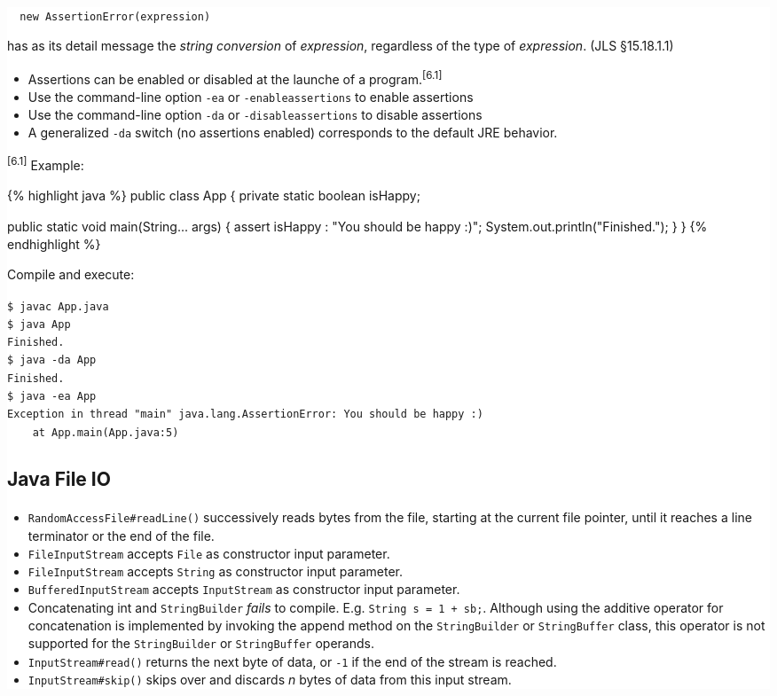      new AssertionError(expression)

  has as its detail message the _string conversion_ of _expression_, regardless
  of the type of _expression_. (JLS §15.18.1.1)
- Assertions can be enabled or disabled at the launche of a
  program.<sup>[6.1]</sup>
- Use the command-line option `-ea` or `-enableassertions` to enable assertions
- Use the command-line option `-da` or `-disableassertions` to disable
  assertions
- A generalized `-da` switch (no assertions enabled) corresponds to the default
  JRE behavior.

<sup>[6.1]</sup> Example:

{% highlight java %}
public class App {
  private static boolean isHappy;

  public static void main(String... args) {
    assert isHappy : "You should be happy :)";
    System.out.println("Finished.");
  }
}
{% endhighlight %}

Compile and execute:

```
$ javac App.java
$ java App
Finished.
$ java -da App
Finished.
$ java -ea App
Exception in thread "main" java.lang.AssertionError: You should be happy :)
	at App.main(App.java:5)
```

## Java File IO

- `RandomAccessFile#readLine()` successively reads bytes from the file, starting
  at the current file pointer, until it reaches a line terminator or the end of
  the file.
- `FileInputStream` accepts `File` as constructor input parameter.
- `FileInputStream` accepts `String` as constructor input parameter.
- `BufferedInputStream` accepts `InputStream` as constructor input parameter.
- Concatenating int and `StringBuilder` _fails_ to compile. E.g.
  `String s = 1 + sb;`. Although using the additive operator for concatenation
  is implemented by invoking the append method on the `StringBuilder` or
  `StringBuffer` class, this operator is not supported for the `StringBuilder`
  or `StringBuffer` operands.
- `InputStream#read()` returns the next byte of data, or `-1` if the end of the
  stream is reached. 
- `InputStream#skip()` skips over and discards _n_ bytes of data from this input
  stream.


[assertion-error]: https://docs.oracle.com/javase/8/docs/api/java/lang/AssertionError.html
[artima]: https://www.artima.com/insidejvm/ed2/threadsynch.html
[coderanch]: https://coderanch.com/t/616837/certification/state
[ocp]: https://www.manning.com/books/ocp-java-se-7-programmer-ii-certification-guide
[java8]: https://www.manning.com/books/java-8-in-action
[jls-4.12.4]: https://docs.oracle.com/javase/specs/jls/se8/html/jls-4.html#jls-4.12.4